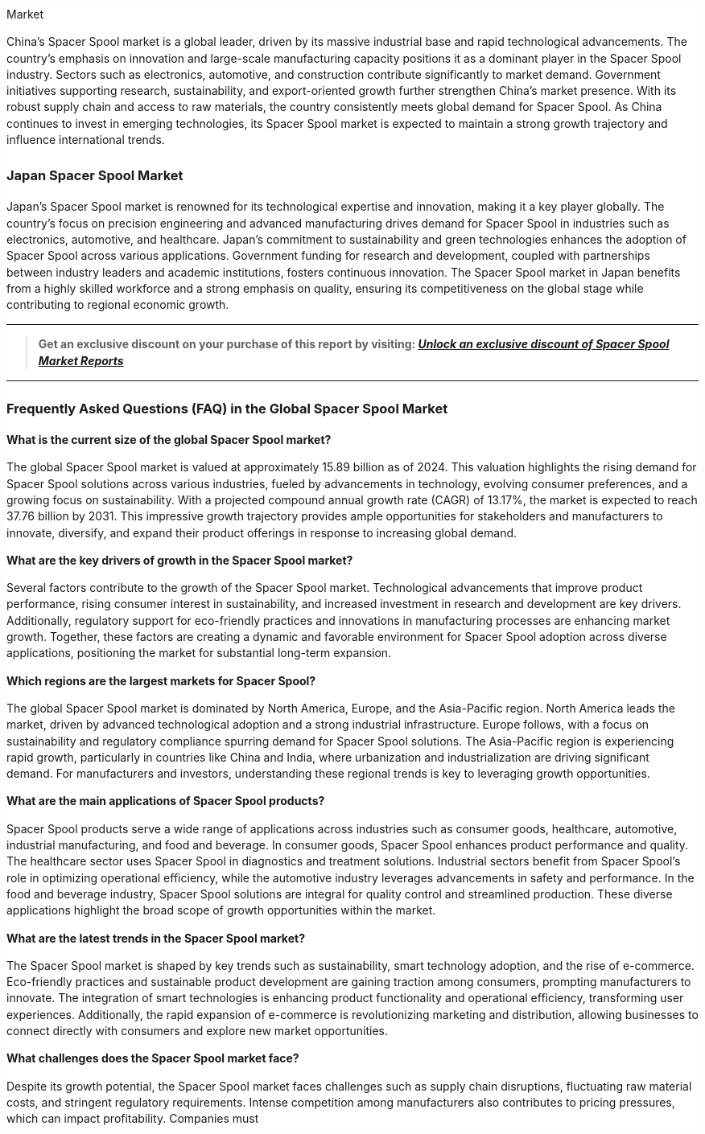 Market</h3><p>China&rsquo;s Spacer Spool market is a global leader, driven by its massive industrial base and rapid technological advancements. The country&rsquo;s emphasis on innovation and large-scale manufacturing capacity positions it as a dominant player in the Spacer Spool industry. Sectors such as electronics, automotive, and construction contribute significantly to market demand. Government initiatives supporting research, sustainability, and export-oriented growth further strengthen China&rsquo;s market presence. With its robust supply chain and access to raw materials, the country consistently meets global demand for Spacer Spool. As China continues to invest in emerging technologies, its Spacer Spool market is expected to maintain a strong growth trajectory and influence international trends.</p><h3>Japan Spacer Spool Market</h3><p>Japan&rsquo;s Spacer Spool market is renowned for its technological expertise and innovation, making it a key player globally. The country&rsquo;s focus on precision engineering and advanced manufacturing drives demand for Spacer Spool in industries such as electronics, automotive, and healthcare. Japan&rsquo;s commitment to sustainability and green technologies enhances the adoption of Spacer Spool across various applications. Government funding for research and development, coupled with partnerships between industry leaders and academic institutions, fosters continuous innovation. The Spacer Spool market in Japan benefits from a highly skilled workforce and a strong emphasis on quality, ensuring its competitiveness on the global stage while contributing to regional economic growth.</p><hr /><blockquote><p><strong>Get an exclusive discount on your purchase of this report by visiting: <em><a href="://marketresearchpulse.com/ask-for-discount/10703?utm_source=Github&amp;utm_medium=019">Unlock an exclusive discount of Spacer Spool Market Reports</a></em>&nbsp;</strong></p></blockquote><hr /><h3>Frequently Asked Questions (FAQ) in the Global Spacer Spool Market</h3><p><strong>What is the current size of the global Spacer Spool market?</strong></p><p>The global Spacer Spool market is valued at approximately 15.89 billion as of 2024. This valuation highlights the rising demand for Spacer Spool solutions across various industries, fueled by advancements in technology, evolving consumer preferences, and a growing focus on sustainability. With a projected compound annual growth rate (CAGR) of 13.17%, the market is expected to reach 37.76 billion by 2031. This impressive growth trajectory provides ample opportunities for stakeholders and manufacturers to innovate, diversify, and expand their product offerings in response to increasing global demand.</p><p><strong>What are the key drivers of growth in the Spacer Spool market?</strong></p><p>Several factors contribute to the growth of the Spacer Spool market. Technological advancements that improve product performance, rising consumer interest in sustainability, and increased investment in research and development are key drivers. Additionally, regulatory support for eco-friendly practices and innovations in manufacturing processes are enhancing market growth. Together, these factors are creating a dynamic and favorable environment for Spacer Spool adoption across diverse applications, positioning the market for substantial long-term expansion.</p><p><strong>Which regions are the largest markets for Spacer Spool?</strong></p><p>The global Spacer Spool market is dominated by North America, Europe, and the Asia-Pacific region. North America leads the market, driven by advanced technological adoption and a strong industrial infrastructure. Europe follows, with a focus on sustainability and regulatory compliance spurring demand for Spacer Spool solutions. The Asia-Pacific region is experiencing rapid growth, particularly in countries like China and India, where urbanization and industrialization are driving significant demand. For manufacturers and investors, understanding these regional trends is key to leveraging growth opportunities.</p><p><strong>What are the main applications of Spacer Spool products?</strong></p><p>Spacer Spool products serve a wide range of applications across industries such as consumer goods, healthcare, automotive, industrial manufacturing, and food and beverage. In consumer goods, Spacer Spool enhances product performance and quality. The healthcare sector uses Spacer Spool in diagnostics and treatment solutions. Industrial sectors benefit from Spacer Spool&rsquo;s role in optimizing operational efficiency, while the automotive industry leverages advancements in safety and performance. In the food and beverage industry, Spacer Spool solutions are integral for quality control and streamlined production. These diverse applications highlight the broad scope of growth opportunities within the market.</p><p><strong>What are the latest trends in the Spacer Spool market?</strong></p><p>The Spacer Spool market is shaped by key trends such as sustainability, smart technology adoption, and the rise of e-commerce. Eco-friendly practices and sustainable product development are gaining traction among consumers, prompting manufacturers to innovate. The integration of smart technologies is enhancing product functionality and operational efficiency, transforming user experiences. Additionally, the rapid expansion of e-commerce is revolutionizing marketing and distribution, allowing businesses to connect directly with consumers and explore new market opportunities.</p><p><strong>What challenges does the Spacer Spool market face?</strong></p><p>Despite its growth potential, the Spacer Spool market faces challenges such as supply chain disruptions, fluctuating raw material costs, and stringent regulatory requirements. Intense competition among manufacturers also contributes to pricing pressures, which can impact profitability. Companies must